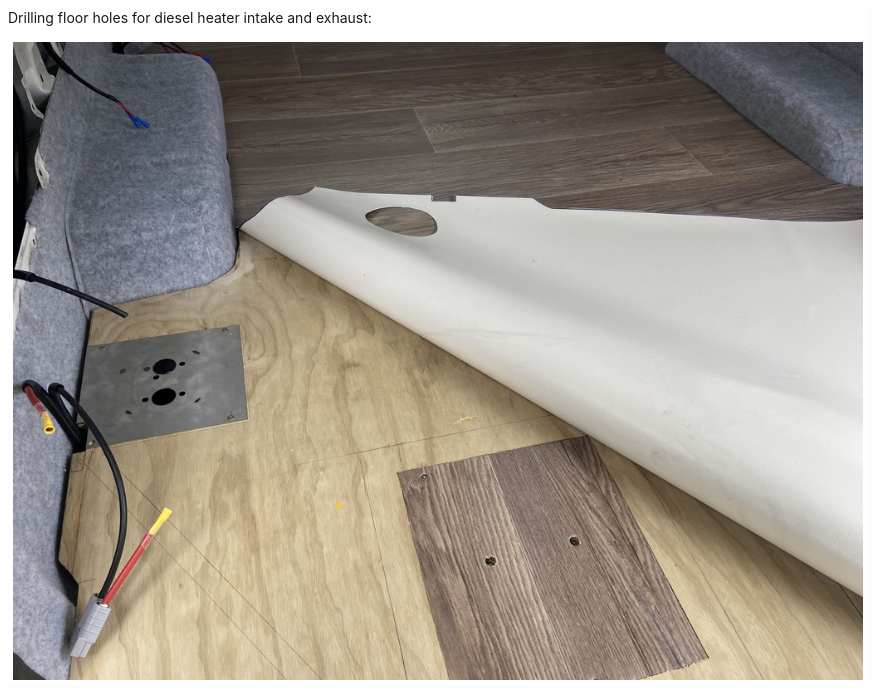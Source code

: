 Drilling floor holes for diesel heater intake and exhaust:
<p align="center">
  <img src="/assets/img/van//floor/floor_9.jpg" alt="floor_9" width="850">
</p>
